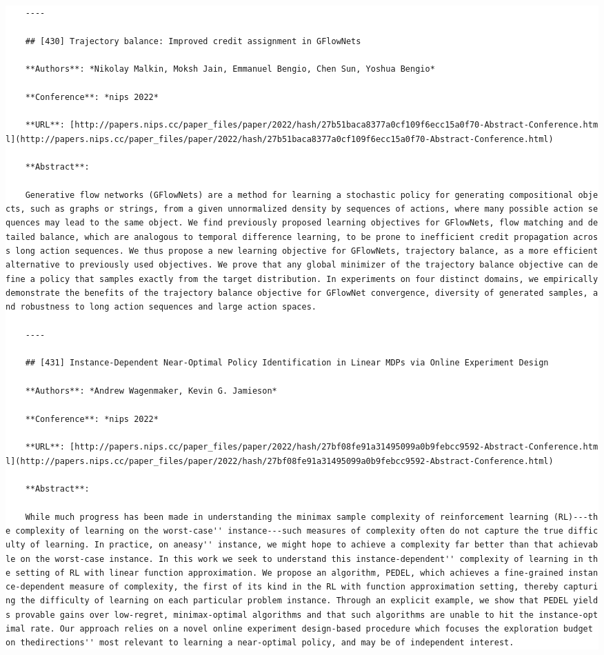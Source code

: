         ----

        ## [430] Trajectory balance: Improved credit assignment in GFlowNets

        **Authors**: *Nikolay Malkin, Moksh Jain, Emmanuel Bengio, Chen Sun, Yoshua Bengio*

        **Conference**: *nips 2022*

        **URL**: [http://papers.nips.cc/paper_files/paper/2022/hash/27b51baca8377a0cf109f6ecc15a0f70-Abstract-Conference.html](http://papers.nips.cc/paper_files/paper/2022/hash/27b51baca8377a0cf109f6ecc15a0f70-Abstract-Conference.html)

        **Abstract**:

        Generative flow networks (GFlowNets) are a method for learning a stochastic policy for generating compositional objects, such as graphs or strings, from a given unnormalized density by sequences of actions, where many possible action sequences may lead to the same object. We find previously proposed learning objectives for GFlowNets, flow matching and detailed balance, which are analogous to temporal difference learning, to be prone to inefficient credit propagation across long action sequences. We thus propose a new learning objective for GFlowNets, trajectory balance, as a more efficient alternative to previously used objectives. We prove that any global minimizer of the trajectory balance objective can define a policy that samples exactly from the target distribution. In experiments on four distinct domains, we empirically demonstrate the benefits of the trajectory balance objective for GFlowNet convergence, diversity of generated samples, and robustness to long action sequences and large action spaces.

        ----

        ## [431] Instance-Dependent Near-Optimal Policy Identification in Linear MDPs via Online Experiment Design

        **Authors**: *Andrew Wagenmaker, Kevin G. Jamieson*

        **Conference**: *nips 2022*

        **URL**: [http://papers.nips.cc/paper_files/paper/2022/hash/27bf08fe91a31495099a0b9febcc9592-Abstract-Conference.html](http://papers.nips.cc/paper_files/paper/2022/hash/27bf08fe91a31495099a0b9febcc9592-Abstract-Conference.html)

        **Abstract**:

        While much progress has been made in understanding the minimax sample complexity of reinforcement learning (RL)---the complexity of learning on the worst-case'' instance---such measures of complexity often do not capture the true difficulty of learning. In practice, on aneasy'' instance, we might hope to achieve a complexity far better than that achievable on the worst-case instance. In this work we seek to understand this instance-dependent'' complexity of learning in the setting of RL with linear function approximation. We propose an algorithm, PEDEL, which achieves a fine-grained instance-dependent measure of complexity, the first of its kind in the RL with function approximation setting, thereby capturing the difficulty of learning on each particular problem instance. Through an explicit example, we show that PEDEL yields provable gains over low-regret, minimax-optimal algorithms and that such algorithms are unable to hit the instance-optimal rate. Our approach relies on a novel online experiment design-based procedure which focuses the exploration budget on thedirections'' most relevant to learning a near-optimal policy, and may be of independent interest.
